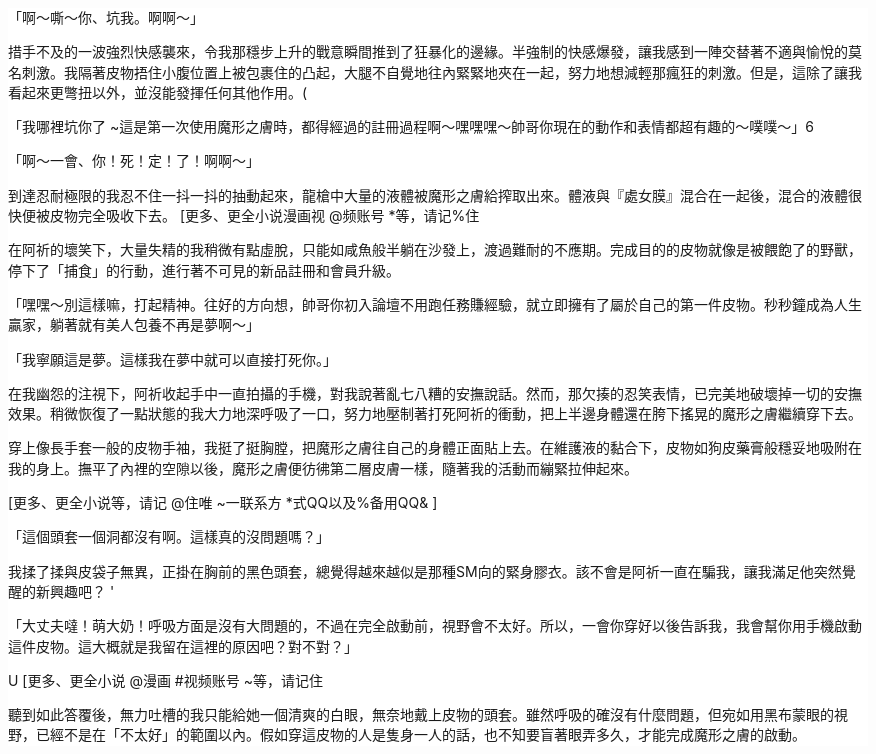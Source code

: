 



「啊～嘶～你、坑我。啊啊～」



措手不及的一波強烈快感襲來，令我那穩步上升的戰意瞬間推到了狂暴化的邊緣。半強制的快感爆發，讓我感到一陣交替著不適與愉悅的莫名刺激。我隔著皮物捂住小腹位置上被包裹住的凸起，大腿不自覺地往內緊緊地夾在一起，努力地想減輕那瘋狂的刺激。但是，這除了讓我看起來更彆扭以外，並沒能發揮任何其他作用。(



「我哪裡坑你了 ~這是第一次使用魔形之膚時，都得經過的註冊過程啊～嘿嘿嘿～帥哥你現在的動作和表情都超有趣的～噗噗～」6





「啊～一會、你！死！定！了！啊啊～」





到達忍耐極限的我忍不住一抖一抖的抽動起來，龍槍中大量的液體被魔形之膚給搾取出來。體液與『處女膜』混合在一起後，混合的液體很快便被皮物完全吸收下去。 [更多、更全小说漫画视 @频账号 *等，请记%住





在阿祈的壞笑下，大量失精的我稍微有點虛脫，只能如咸魚般半躺在沙發上，渡過難耐的不應期。完成目的的皮物就像是被餵飽了的野獸，停下了「捕食」的行動，進行著不可見的新品註冊和會員升級。



「嘿嘿～別這樣嘛，打起精神。往好的方向想，帥哥你初入論壇不用跑任務賺經驗，就立即擁有了屬於自己的第一件皮物。秒秒鐘成為人生贏家，躺著就有美人包養不再是夢啊～」



「我寧願這是夢。這樣我在夢中就可以直接打死你。」





在我幽怨的注視下，阿祈收起手中一直拍攝的手機，對我說著亂七八糟的安撫說話。然而，那欠揍的忍笑表情，已完美地破壞掉一切的安撫效果。稍微恢復了一點狀態的我大力地深呼吸了一口，努力地壓制著打死阿祈的衝動，把上半邊身體還在胯下搖晃的魔形之膚繼續穿下去。



穿上像長手套一般的皮物手袖，我挺了挺胸膛，把魔形之膚往自己的身體正面貼上去。在維護液的黏合下，皮物如狗皮藥膏般穩妥地吸附在我的身上。撫平了內裡的空隙以後，魔形之膚便彷彿第二層皮膚一樣，隨著我的活動而繃緊拉伸起來。



 [更多、更全小说等，请记 @住唯 ~一联系方 *式QQ以及%备用QQ& ]



「這個頭套一個洞都沒有啊。這樣真的沒問題嗎？」



我揉了揉與皮袋子無異，正掛在胸前的黑色頭套，總覺得越來越似是那種SM向的緊身膠衣。該不會是阿祈一直在騙我，讓我滿足他突然覺醒的新興趣吧？ '



「大丈夫噠！萌大奶！呼吸方面是沒有大問題的，不過在完全啟動前，視野會不太好。所以，一會你穿好以後告訴我，我會幫你用手機啟動這件皮物。這大概就是我留在這裡的原因吧？對不對？」



U [更多、更全小说 @漫画 #视频账号 ~等，请记住



聽到如此答覆後，無力吐槽的我只能給她一個清爽的白眼，無奈地戴上皮物的頭套。雖然呼吸的確沒有什麼問題，但宛如用黑布蒙眼的視野，已經不是在「不太好」的範圍以內。假如穿這皮物的人是隻身一人的話，也不知要盲著眼弄多久，才能完成魔形之膚的啟動。
